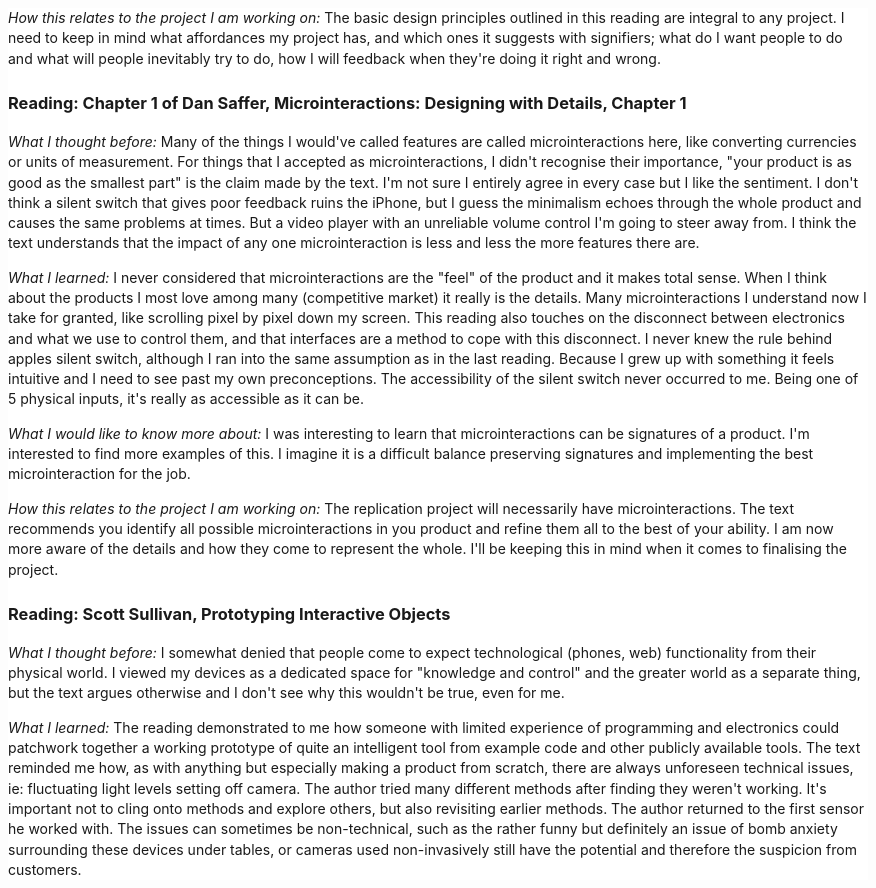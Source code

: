 *How this relates to the project I am working on:* The basic design principles outlined in this reading are integral to any project. I need to keep in mind what affordances my project has, and which ones it suggests with signifiers; what do I want people to do and what will people inevitably try to do, how I will feedback when they're doing it right and wrong. 

### Reading: Chapter 1 of Dan Saffer, Microinteractions: Designing with Details, Chapter 1 ###

*What I thought before:* Many of the things I would've called features are called microinteractions here, like converting currencies or units of measurement. For things that I accepted as microinteractions, I didn't recognise their importance, "your product is as good as the smallest part" is the claim made by the text. I'm not sure I entirely agree in every case but I like the sentiment. I don't think a silent switch that gives poor feedback ruins the iPhone, but I guess the minimalism echoes through the whole product and causes the same problems at times. But a video player with an unreliable volume control I'm going to steer away from. I think the text understands that the impact of any one microinteraction is less and less the more features there are. 

*What I learned:* I never considered that microinteractions are the "feel" of the product and it makes total sense. When I think about the products I most love among many (competitive market) it really is the details. Many microinteractions I understand now I take for granted, like scrolling pixel by pixel down my screen. 
This reading also touches on the disconnect between electronics and what we use to control them, and that interfaces are a method to cope with this disconnect.
I never knew the rule behind apples silent switch, although I ran into the same assumption as in the last reading. Because I grew up with something it feels intuitive and I need to see past my own preconceptions. The accessibility of the silent switch never occurred to me. Being one of 5 physical inputs, it's really as accessible as it can be.  

*What I would like to know more about:* I was interesting to learn that microinteractions can be signatures of a product. I'm interested to find more examples of this. I imagine it is a difficult balance preserving signatures and implementing the best microinteraction for the job. 

*How this relates to the project I am working on:* The replication project will necessarily have microinteractions. The text recommends you identify all possible microinteractions in you product and refine them all to the best of your ability. I am now more aware of the details and how they come to represent the whole. I'll be keeping this in mind when it comes to finalising the project. 

### Reading: Scott Sullivan, Prototyping Interactive Objects ###

*What I thought before:* I somewhat denied that people come to expect technological (phones, web) functionality from their physical world. I viewed my devices as a dedicated space for "knowledge and control" and the greater world as a separate thing, but the text argues otherwise and I don't see why this wouldn't be true, even for me. 

*What I learned:* The reading demonstrated to me how someone with limited experience of programming and electronics could patchwork together a working prototype of quite an intelligent tool from example code and other publicly available tools. 
The text reminded me how, as with anything but especially making a product from scratch, there are always unforeseen technical issues, ie: fluctuating light levels setting off camera. The author tried many different methods after finding they weren't working. It's important not to cling onto methods and explore others, but also revisiting earlier methods. The author returned to the first sensor he worked with. The issues can sometimes be non-technical, such as the rather funny but definitely an issue of bomb anxiety surrounding these devices under tables, or cameras used non-invasively still have the potential and therefore the suspicion from customers. 

